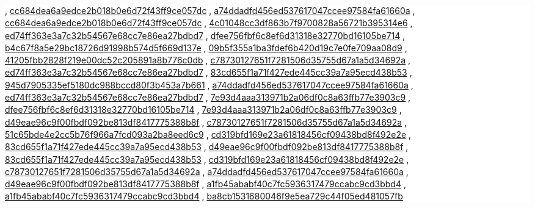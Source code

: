 , [cc684dea6a9edce2b018b0e6d72f43ff9ce057dc](https://github.com/facebook/facebook-android-sdk/odd-code//commit/cc684dea6a9edce2b018b0e6d72f43ff9ce057dc)
, [a74ddadfd456ed537617047ccee97584fa61660a](https://github.com/facebook/facebook-android-sdk/odd-code//commit/a74ddadfd456ed537617047ccee97584fa61660a)
, [cc684dea6a9edce2b018b0e6d72f43ff9ce057dc](https://github.com/facebook/facebook-android-sdk/odd-code//commit/cc684dea6a9edce2b018b0e6d72f43ff9ce057dc)
, [4c01048cc3df863b7f9700828a56721b395314e6](https://github.com/facebook/facebook-android-sdk/odd-code//commit/4c01048cc3df863b7f9700828a56721b395314e6)
, [ed74ff363e3a7c32b54567e68cc7e86ea27bdbd7](https://github.com/facebook/facebook-android-sdk/odd-code//commit/ed74ff363e3a7c32b54567e68cc7e86ea27bdbd7)
, [dfee756fbf6c8ef6d31318e32770bd16105be714](https://github.com/facebook/facebook-android-sdk/odd-code//commit/dfee756fbf6c8ef6d31318e32770bd16105be714)
, [b4c67f8a5e29bc18726d91998b574d5f669d137e](https://github.com/facebook/facebook-android-sdk/odd-code//commit/b4c67f8a5e29bc18726d91998b574d5f669d137e)
, [09b5f355a1ba3fdef6b420d19c7e0fe709aa08d9](https://github.com/facebook/facebook-android-sdk/odd-code//commit/09b5f355a1ba3fdef6b420d19c7e0fe709aa08d9)
, [41205fbb2828f219e00dc52c205891a8b776c0db](https://github.com/facebook/facebook-android-sdk/odd-code//commit/41205fbb2828f219e00dc52c205891a8b776c0db)
, [c78730127651f7281506d35755d67a1a5d34692a](https://github.com/facebook/facebook-android-sdk/odd-code//commit/c78730127651f7281506d35755d67a1a5d34692a)
, [ed74ff363e3a7c32b54567e68cc7e86ea27bdbd7](https://github.com/facebook/facebook-android-sdk/odd-code//commit/ed74ff363e3a7c32b54567e68cc7e86ea27bdbd7)
, [83cd655f1a71f427ede445cc39a7a95ecd438b53](https://github.com/facebook/facebook-android-sdk/odd-code//commit/83cd655f1a71f427ede445cc39a7a95ecd438b53)
, [945d7905335ef5180dc988bccd80f3b453a7b661](https://github.com/facebook/facebook-android-sdk/odd-code//commit/945d7905335ef5180dc988bccd80f3b453a7b661)
, [a74ddadfd456ed537617047ccee97584fa61660a](https://github.com/facebook/facebook-android-sdk/odd-code//commit/a74ddadfd456ed537617047ccee97584fa61660a)
, [ed74ff363e3a7c32b54567e68cc7e86ea27bdbd7](https://github.com/facebook/facebook-android-sdk/odd-code//commit/ed74ff363e3a7c32b54567e68cc7e86ea27bdbd7)
, [7e93d4aaa313971b2a06df0c8a63ffb77e3903c9](https://github.com/facebook/facebook-android-sdk/odd-code//commit/7e93d4aaa313971b2a06df0c8a63ffb77e3903c9)
, [dfee756fbf6c8ef6d31318e32770bd16105be714](https://github.com/facebook/facebook-android-sdk/odd-code//commit/dfee756fbf6c8ef6d31318e32770bd16105be714)
, [7e93d4aaa313971b2a06df0c8a63ffb77e3903c9](https://github.com/facebook/facebook-android-sdk/odd-code//commit/7e93d4aaa313971b2a06df0c8a63ffb77e3903c9)
, [d49eae96c9f00fbdf092be813df8417775388b8f](https://github.com/facebook/facebook-android-sdk/odd-code//commit/d49eae96c9f00fbdf092be813df8417775388b8f)
, [c78730127651f7281506d35755d67a1a5d34692a](https://github.com/facebook/facebook-android-sdk/odd-code//commit/c78730127651f7281506d35755d67a1a5d34692a)
, [51c65bde4e2cc5b76f966a7fcd093a2ba8eed6c9](https://github.com/facebook/facebook-android-sdk/odd-code//commit/51c65bde4e2cc5b76f966a7fcd093a2ba8eed6c9)
, [cd319bfd169e23a61818456cf09438bd8f492e2e](https://github.com/facebook/facebook-android-sdk/odd-code//commit/cd319bfd169e23a61818456cf09438bd8f492e2e)
, [83cd655f1a71f427ede445cc39a7a95ecd438b53](https://github.com/facebook/facebook-android-sdk/odd-code//commit/83cd655f1a71f427ede445cc39a7a95ecd438b53)
, [d49eae96c9f00fbdf092be813df8417775388b8f](https://github.com/facebook/facebook-android-sdk/odd-code//commit/d49eae96c9f00fbdf092be813df8417775388b8f)
, [83cd655f1a71f427ede445cc39a7a95ecd438b53](https://github.com/facebook/facebook-android-sdk/odd-code//commit/83cd655f1a71f427ede445cc39a7a95ecd438b53)
, [cd319bfd169e23a61818456cf09438bd8f492e2e](https://github.com/facebook/facebook-android-sdk/odd-code//commit/cd319bfd169e23a61818456cf09438bd8f492e2e)
, [c78730127651f7281506d35755d67a1a5d34692a](https://github.com/facebook/facebook-android-sdk/odd-code//commit/c78730127651f7281506d35755d67a1a5d34692a)
, [a74ddadfd456ed537617047ccee97584fa61660a](https://github.com/facebook/facebook-android-sdk/odd-code//commit/a74ddadfd456ed537617047ccee97584fa61660a)
, [d49eae96c9f00fbdf092be813df8417775388b8f](https://github.com/facebook/facebook-android-sdk/odd-code//commit/d49eae96c9f00fbdf092be813df8417775388b8f)
, [a1fb45ababf40c7fc5936317479ccabc9cd3bbd4](https://github.com/facebook/facebook-android-sdk/odd-code//commit/a1fb45ababf40c7fc5936317479ccabc9cd3bbd4)
, [a1fb45ababf40c7fc5936317479ccabc9cd3bbd4](https://github.com/facebook/facebook-android-sdk/odd-code//commit/a1fb45ababf40c7fc5936317479ccabc9cd3bbd4)
, [ba8cb1531680046f9e5ea729c44f05ed481057fb](https://github.com/facebook/facebook-android-sdk/odd-code//commit/ba8cb1531680046f9e5ea729c44f05ed481057fb)